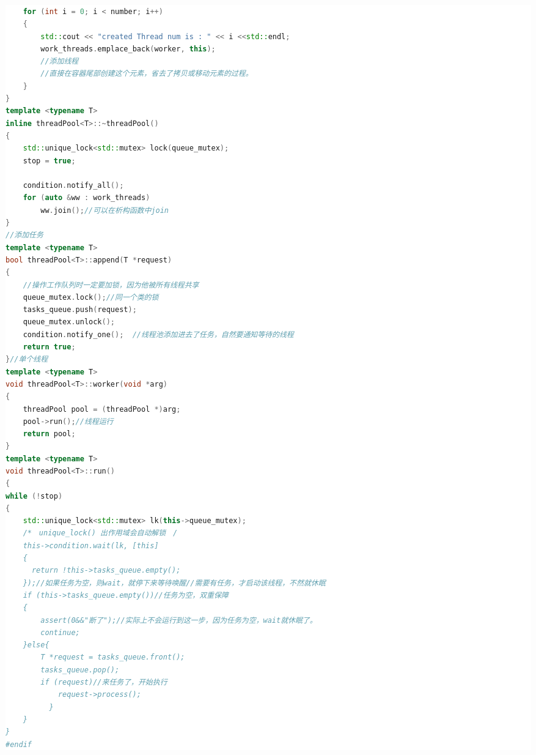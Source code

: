 ```c++
    for (int i = 0; i < number; i++)
    {
        std::cout << "created Thread num is : " << i <<std::endl;
        work_threads.emplace_back(worker, this);
        //添加线程
        //直接在容器尾部创建这个元素，省去了拷贝或移动元素的过程。
    }
}
template <typename T>
inline threadPool<T>::~threadPool()
{
    std::unique_lock<std::mutex> lock(queue_mutex);
    stop = true;
    
    condition.notify_all();
    for (auto &ww : work_threads)
        ww.join();//可以在析构函数中join
}
//添加任务
template <typename T>
bool threadPool<T>::append(T *request)
{
    //操作工作队列时一定要加锁，因为他被所有线程共享
    queue_mutex.lock();//同一个类的锁
    tasks_queue.push(request);
    queue_mutex.unlock();
    condition.notify_one();  //线程池添加进去了任务，自然要通知等待的线程
    return true;
}//单个线程
template <typename T>
void threadPool<T>::worker(void *arg)
{
    threadPool pool = (threadPool *)arg;
    pool->run();//线程运行
    return pool;
}
template <typename T>
void threadPool<T>::run()
{
while (!stop)
{
    std::unique_lock<std::mutex> lk(this->queue_mutex);
    /*　unique_lock() 出作用域会自动解锁　/
    this->condition.wait(lk, [this] 
    { 
      return !this->tasks_queue.empty(); 
    });//如果任务为空，则wait，就停下来等待唤醒//需要有任务，才启动该线程，不然就休眠
    if (this->tasks_queue.empty())//任务为空，双重保障
    {  
        assert(0&&"断了");//实际上不会运行到这一步，因为任务为空，wait就休眠了。
        continue;
    }else{
        T *request = tasks_queue.front();
        tasks_queue.pop();
        if (request)//来任务了，开始执行
            request->process();
          }
    }
}
#endif
```
